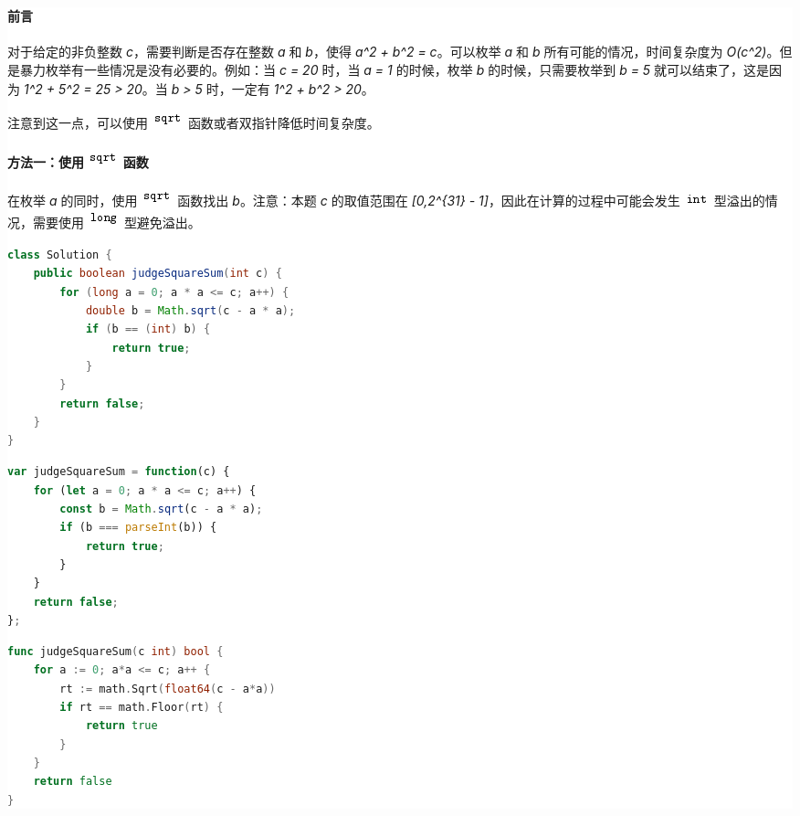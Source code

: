 #### 前言

对于给定的非负整数 *c*，需要判断是否存在整数 *a* 和 *b*，使得 *a^2 + b^2 = c*。可以枚举 *a* 和 *b* 所有可能的情况，时间复杂度为 *O(c^2)*。但是暴力枚举有一些情况是没有必要的。例如：当 *c = 20* 时，当 *a = 1* 的时候，枚举 *b* 的时候，只需要枚举到 *b = 5* 就可以结束了，这是因为 *1^2 + 5^2 = 25 > 20*。当 *b > 5* 时，一定有 *1^2 + b^2 > 20*。

注意到这一点，可以使用  ![\texttt{sqrt} ](./p__texttt{sqrt}_.png)  函数或者双指针降低时间复杂度。

#### 方法一：使用 ![\texttt{sqrt} ](./p__texttt{sqrt}_.png)  函数

在枚举 *a* 的同时，使用 ![\texttt{sqrt} ](./p__texttt{sqrt}_.png)  函数找出 *b*。注意：本题 *c* 的取值范围在 *[0,2^{31} - 1]*，因此在计算的过程中可能会发生 ![\texttt{int} ](./p__texttt{int}_.png)  型溢出的情况，需要使用 ![\texttt{long} ](./p__texttt{long}_.png)  型避免溢出。

```Java [sol1-Java]
class Solution {
    public boolean judgeSquareSum(int c) {
        for (long a = 0; a * a <= c; a++) {
            double b = Math.sqrt(c - a * a);
            if (b == (int) b) {
                return true;
            }
        }
        return false;
    }
}
```

```JavaScript [sol1-JavaScript]
var judgeSquareSum = function(c) {
    for (let a = 0; a * a <= c; a++) {
        const b = Math.sqrt(c - a * a);
        if (b === parseInt(b)) {
            return true;
        }
    }
    return false;
};
```

```go [sol1-Golang]
func judgeSquareSum(c int) bool {
    for a := 0; a*a <= c; a++ {
        rt := math.Sqrt(float64(c - a*a))
        if rt == math.Floor(rt) {
            return true
        }
    }
    return false
}
```
